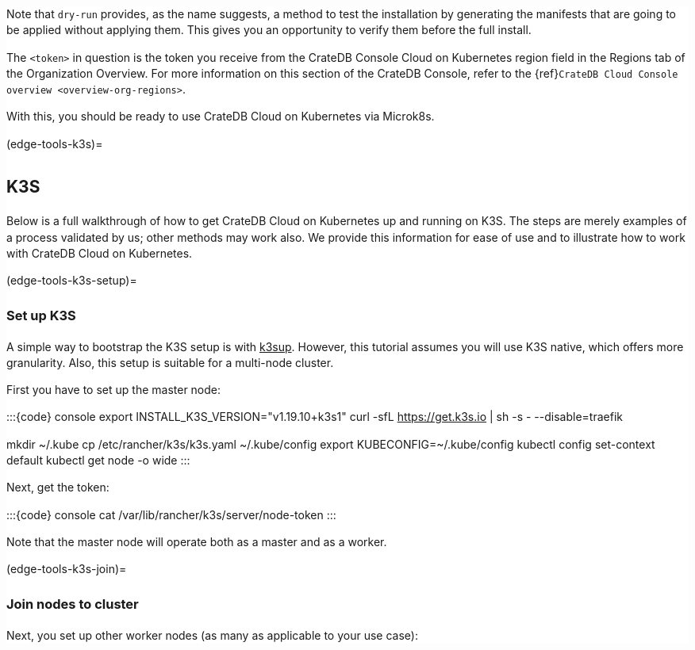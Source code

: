 Note that `dry-run` provides, as the name suggests, a method to test the
installation by generating the manifests that are going to be applied
without applying them. This gives you an opportunity to verify them
before the full install.

The `<token>` in question is the token you receive from the CrateDB
Console Cloud on Kubernetes region field in the Regions tab of the Organization
Overview. For more information on this section of the CrateDB Console,
refer to the {ref}`CrateDB Cloud Console overview <overview-org-regions>`.

With this, you should be ready to use CrateDB Cloud on 
Kubernetes via Microk8s.

(edge-tools-k3s)=
## K3S 

Below is a full walkthrough of how to get CrateDB Cloud on Kubernetes 
up and running on K3S. The steps are merely examples of a process 
validated by us; other methods may work also. We provide this information 
for ease of use and to illustrate how to work with CrateDB Cloud 
on Kubernetes.

(edge-tools-k3s-setup)=
### Set up K3S

A simple way to bootstrap the K3S setup is with
[k3sup](https://github.com/alexellis/k3sup). However, this tutorial
assumes you will use K3S native, which offers more granularity. Also,
this setup is suitable for a multi-node cluster.

First you have to set up the master node:

:::{code} console
export INSTALL_K3S_VERSION="v1.19.10+k3s1"
curl -sfL https://get.k3s.io | sh -s - --disable=traefik

mkdir ~/.kube
cp /etc/rancher/k3s/k3s.yaml ~/.kube/config
export KUBECONFIG=~/.kube/config
kubectl config set-context default
kubectl get node -o wide
:::

Next, get the token:

:::{code} console
cat /var/lib/rancher/k3s/server/node-token
:::

Note that the master node will operate both as a master and as a worker.

(edge-tools-k3s-join)=
### Join nodes to cluster

Next, you set up other worker nodes (as many as applicable to your use
case):
